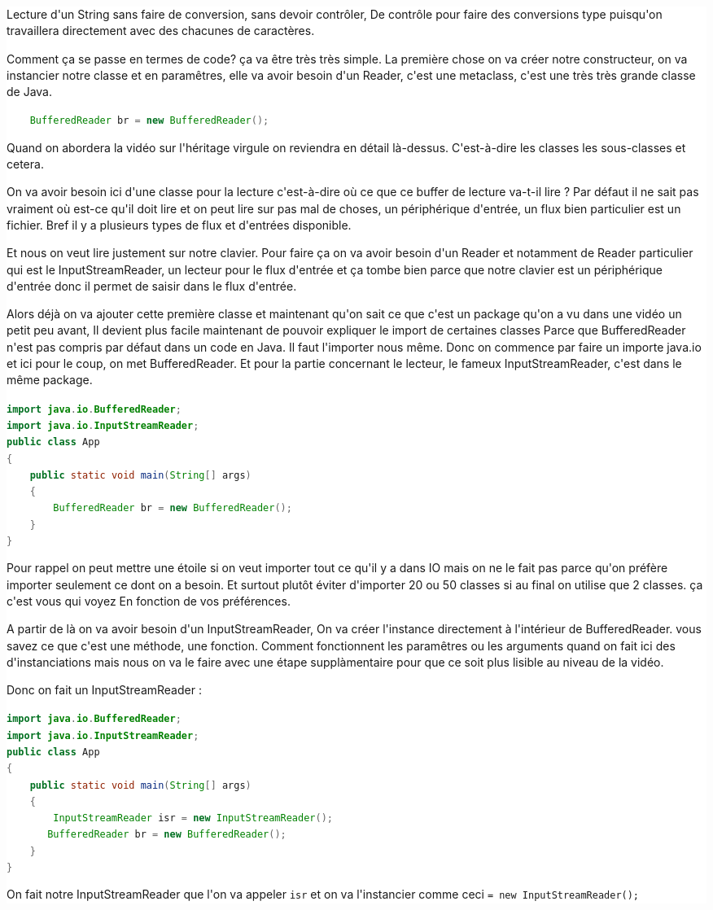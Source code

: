 Lecture d'un String sans faire de conversion, sans devoir contrôler, De contrôle pour faire des conversions type puisqu'on travaillera directement avec des chacunes de caractères. 

Comment ça se passe en termes de code? ça va être très très simple. La première chose on va créer notre constructeur, on va instancier notre classe et en paramêtres, elle va avoir besoin d'un Reader, c'est une metaclass, c'est une très très grande classe de Java. 
```java
	BufferedReader br = new BufferedReader();
```
Quand on abordera la vidéo sur l'héritage virgule on reviendra en détail là-dessus. C'est-à-dire les classes les sous-classes et cetera. 

On va avoir besoin ici d'une classe pour la lecture c'est-à-dire où ce que ce buffer de lecture va-t-il lire ? Par défaut il ne sait pas vraiment où est-ce qu'il doit lire et on peut lire sur pas mal de choses, un périphérique d'entrée, un flux bien particulier est un fichier. Bref il y a plusieurs types de flux et d'entrées disponible.

Et nous on veut lire justement sur notre clavier. Pour faire ça on va avoir besoin d'un Reader et notamment de Reader particulier qui est le InputStreamReader, un lecteur pour le flux d'entrée et ça tombe bien parce que notre clavier est un périphérique d'entrée donc il permet de saisir dans le flux d'entrée.

Alors déjà on va ajouter cette première classe et maintenant qu'on sait ce que c'est un package qu'on a vu dans une vidéo un petit peu avant, Il devient plus facile maintenant de pouvoir expliquer le import de certaines classes Parce que BufferedReader n'est pas compris par défaut dans un code en Java. Il faut l'importer nous même. 
Donc on commence par faire un importe java.io et ici pour le coup, on met BufferedReader.
Et pour la partie concernant le lecteur, le fameux InputStreamReader, c'est dans le même package.
```java
import java.io.BufferedReader;
import java.io.InputStreamReader;
public class App
{
	public static void main(String[] args)
	{	
		BufferedReader br = new BufferedReader();
	}
}
```
Pour rappel on peut mettre une étoile si on veut importer tout ce qu'il y a dans IO mais on ne le fait pas parce qu'on préfère importer seulement ce dont on a besoin. Et surtout plutôt éviter d'importer 20 ou 50 classes si au final on utilise que 2 classes. ça c'est vous qui voyez En fonction de vos préférences.

A partir de là on va avoir besoin d'un InputStreamReader, On va créer l'instance directement à l'intérieur de BufferedReader. vous savez ce que c'est une méthode, une fonction. Comment fonctionnent les paramêtres ou les arguments quand on fait ici des d'instanciations mais nous on va le faire avec une étape supplàmentaire pour que ce soit plus lisible au niveau de la vidéo. 

Donc on fait un InputStreamReader :
```java
import java.io.BufferedReader;
import java.io.InputStreamReader;
public class App
{
	public static void main(String[] args)
	{	
		InputStreamReader isr = new InputStreamReader();
       BufferedReader br = new BufferedReader();
	}
}
```
On fait notre InputStreamReader que l'on va appeler `isr` et on va l'instancier comme ceci `= new InputStreamReader();`
